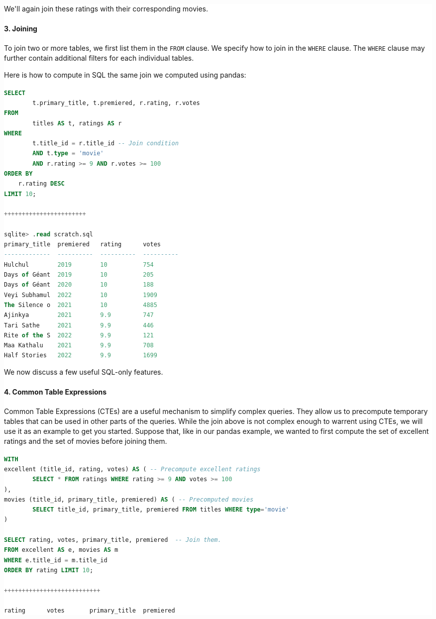 We'll again join these ratings with their corresponding movies.

#### 3. Joining
To join two or more tables, we first list them in the `FROM` clause. We specify how to join in the `WHERE` clause. The `WHERE` clause may further contain additional filters for each individual tables.

Here is how to compute in SQL the same join we computed using pandas:

```sql
SELECT 
        t.primary_title, t.premiered, r.rating, r.votes
FROM 
        titles AS t, ratings AS r
WHERE
        t.title_id = r.title_id -- Join condition 
        AND t.type = 'movie'
        AND r.rating >= 9 AND r.votes >= 100
ORDER BY
    r.rating DESC
LIMIT 10;
                      
+++++++++++++++++++++++

sqlite> .read scratch.sql
primary_title  premiered   rating      votes
-------------  ----------  ----------  ----------
Hulchul        2019        10          754
Days of Géant  2019        10          205
Days of Géant  2020        10          188
Veyi Subhamul  2022        10          1909
The Silence o  2021        10          4885
Ajinkya        2021        9.9         747
Tari Sathe     2021        9.9         446
Rite of the S  2022        9.9         121
Maa Kathalu    2021        9.9         708
Half Stories   2022        9.9         1699
```    

We now discuss a few useful SQL-only features.


#### 4. Common Table Expressions
Common Table Expressions (CTEs) are a useful mechanism to simplify complex queries. They allow us to precompute temporary tables that can be used in other parts of the queries. While the join above is not complex enough to warrent using CTEs, we will use it as an example to get you started. Suppose that, like in our pandas example, we wanted to first compute the set of excellent ratings and the set of movies before joining them.

```sql
WITH 
excellent (title_id, rating, votes) AS ( -- Precompute excellent ratings
        SELECT * FROM ratings WHERE rating >= 9 AND votes >= 100
),
movies (title_id, primary_title, premiered) AS ( -- Precomputed movies
        SELECT title_id, primary_title, premiered FROM titles WHERE type='movie'
)

SELECT rating, votes, primary_title, premiered  -- Join them.
FROM excellent AS e, movies AS m
WHERE e.title_id = m.title_id
ORDER BY rating LIMIT 10;

+++++++++++++++++++++++++++

rating      votes       primary_title  premiered
```